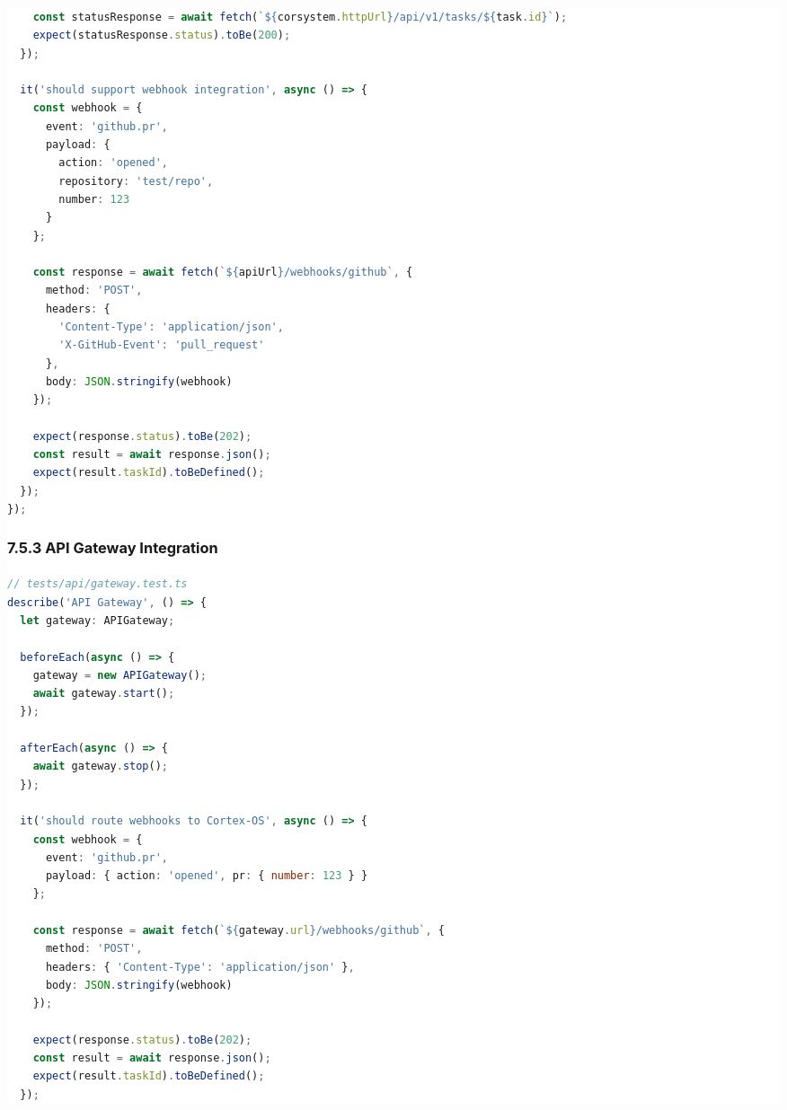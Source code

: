 ```typescript
    const statusResponse = await fetch(`${corsystem.httpUrl}/api/v1/tasks/${task.id}`);
    expect(statusResponse.status).toBe(200);
  });

  it('should support webhook integration', async () => {
    const webhook = {
      event: 'github.pr',
      payload: {
        action: 'opened',
        repository: 'test/repo',
        number: 123
      }
    };

    const response = await fetch(`${apiUrl}/webhooks/github`, {
      method: 'POST',
      headers: {
        'Content-Type': 'application/json',
        'X-GitHub-Event': 'pull_request'
      },
      body: JSON.stringify(webhook)
    });

    expect(response.status).toBe(202);
    const result = await response.json();
    expect(result.taskId).toBeDefined();
  });
});
```

### 7.5.3 API Gateway Integration

```typescript
// tests/api/gateway.test.ts
describe('API Gateway', () => {
  let gateway: APIGateway;

  beforeEach(async () => {
    gateway = new APIGateway();
    await gateway.start();
  });

  afterEach(async () => {
    await gateway.stop();
  });

  it('should route webhooks to Cortex-OS', async () => {
    const webhook = {
      event: 'github.pr',
      payload: { action: 'opened', pr: { number: 123 } }
    };

    const response = await fetch(`${gateway.url}/webhooks/github`, {
      method: 'POST',
      headers: { 'Content-Type': 'application/json' },
      body: JSON.stringify(webhook)
    });

    expect(response.status).toBe(202);
    const result = await response.json();
    expect(result.taskId).toBeDefined();
  });

```